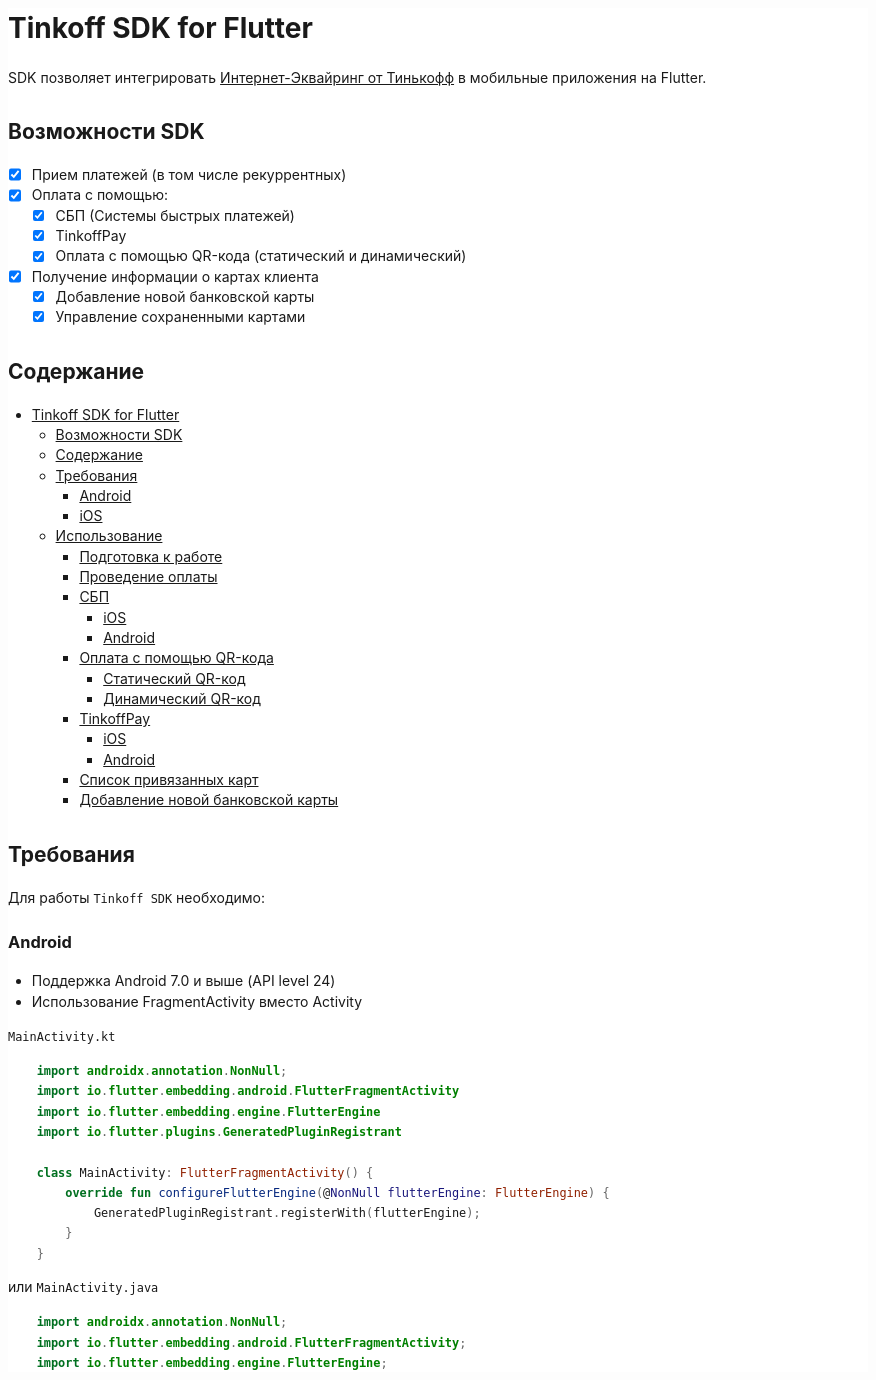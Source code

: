# Tinkoff SDK for Flutter
SDK позволяет интегрировать [Интернет-Эквайринг от Тинькофф][acquiring] в мобильные приложения на Flutter.

## Возможности SDK
- [x] Прием платежей (в том числе рекуррентных)
- [x] Оплата с помощью:
	- [x] СБП (Системы быстрых платежей)
	- [x] TinkoffPay
	- [x] Оплата с помощью QR-кода (статический и динамический)
- [x] Получение информации о картах клиента
	- [x] Добавление новой банковской карты
	- [x] Управление сохраненными картами

## Содержание
- [Tinkoff SDK for Flutter](#tinkoff-sdk-for-flutter)
	- [Возможности SDK](#возможности-sdk)
	- [Содержание](#содержание)
	- [Требования](#требования)
		- [Android](#android)
		- [iOS](#ios)
	- [Использование](#использование)
		- [Подготовка к работе](#подготовка-к-работе)
		- [Проведение оплаты](#проведение-оплаты)
		- [СБП](#сбп)
			- [iOS](#ios-1)
			- [Android](#android-1)
		- [Оплата с помощью QR-кода](#оплата-с-помощью-qr-кода)
			- [Статический QR-код](#статический-qr-код)
			- [Динамический QR-код](#динамический-qr-код)
		- [TinkoffPay](#tinkoffpay)
			- [iOS](#ios-2)
			- [Android](#android-2)
		- [Список привязанных карт](#список-привязанных-карт)
		- [Добавление новой банковской карты](#добавление-новой-банковской-карты)

## Требования
Для работы `Tinkoff SDK` необходимо:

### Android
* Поддержка Android 7.0 и выше (API level 24)
* Использование FragmentActivity вместо Activity

`MainActivity.kt`
```kotlin
	import androidx.annotation.NonNull;
	import io.flutter.embedding.android.FlutterFragmentActivity
	import io.flutter.embedding.engine.FlutterEngine
	import io.flutter.plugins.GeneratedPluginRegistrant

	class MainActivity: FlutterFragmentActivity() {
		override fun configureFlutterEngine(@NonNull flutterEngine: FlutterEngine) {
			GeneratedPluginRegistrant.registerWith(flutterEngine);
		}
	}
```
или `MainActivity.java`
```java
	import androidx.annotation.NonNull;
	import io.flutter.embedding.android.FlutterFragmentActivity;
	import io.flutter.embedding.engine.FlutterEngine;
```

[acquiring]: https://www.tinkoff.ru/business/internet-acquiring/
[ios-docs]: https://opensource.tinkoff.ru/tinkoff-mobile-tech/tinkoff-asdk-ios/-/tree/master#%D0%BE%D0%BF%D0%BB%D0%B0%D1%82%D0%B0-%D1%81-%D0%BF%D0%BE%D0%BC%D0%BE%D1%89%D1%8C%D1%8E-%D1%81%D0%B8%D1%81%D1%82%D0%B5%D0%BC%D1%8B-%D0%B1%D1%8B%D1%81%D1%82%D1%80%D1%8B%D1%85-%D0%BF%D0%BB%D0%B0%D1%82%D0%B5%D0%B6%D0%B5%D0%B9